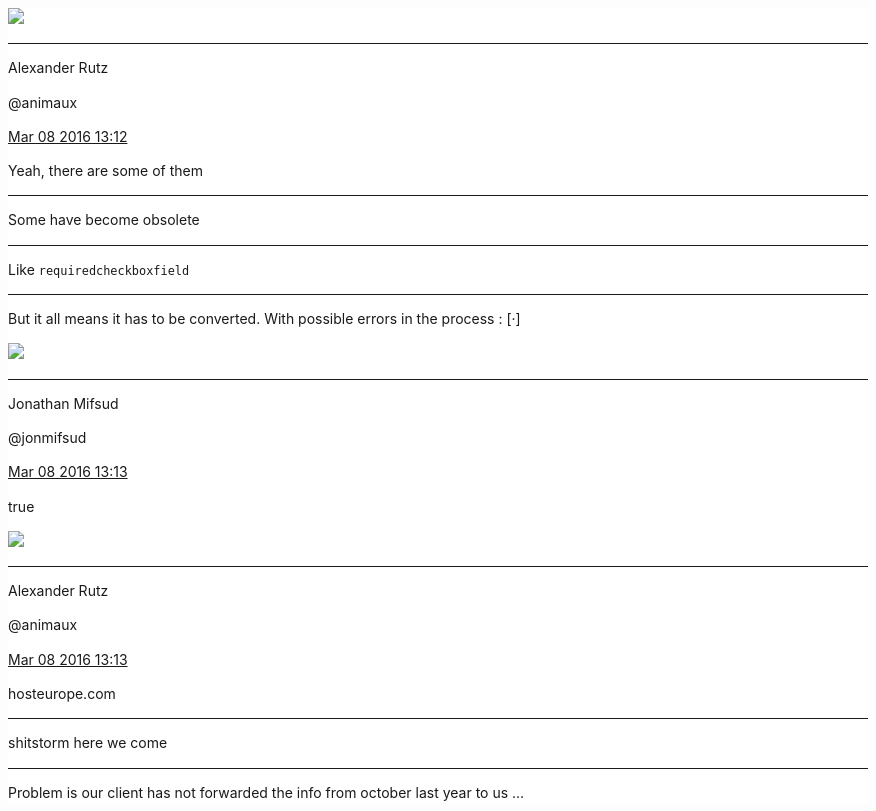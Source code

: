 ![](https://avatars2.githubusercontent.com/u/446874?v=3&s=30)

____

Alexander Rutz

@animaux

[Mar 08 2016
13:12](https://gitter.im/symphonycms/symphony-2?at=56decfadddfe3d431628a668)

Yeah, there are some of them

____

Some have become obsolete

____

Like `requiredcheckboxfield`

____

But it all means it has to be converted. With possible errors in the process :
[·]

![](https://avatars1.githubusercontent.com/u/859775?v=3&s=30)

____

Jonathan Mifsud

@jonmifsud

[Mar 08 2016
13:13](https://gitter.im/symphonycms/symphony-2?at=56decff4126367383571e10a)

true

![](https://avatars2.githubusercontent.com/u/446874?v=3&s=30)

____

Alexander Rutz

@animaux

[Mar 08 2016
13:13](https://gitter.im/symphonycms/symphony-2?at=56ded01219834f3c3535c650)

hosteurope.com

____

shitstorm here we come

____

Problem is our client has not forwarded the info from october last year to us
…
